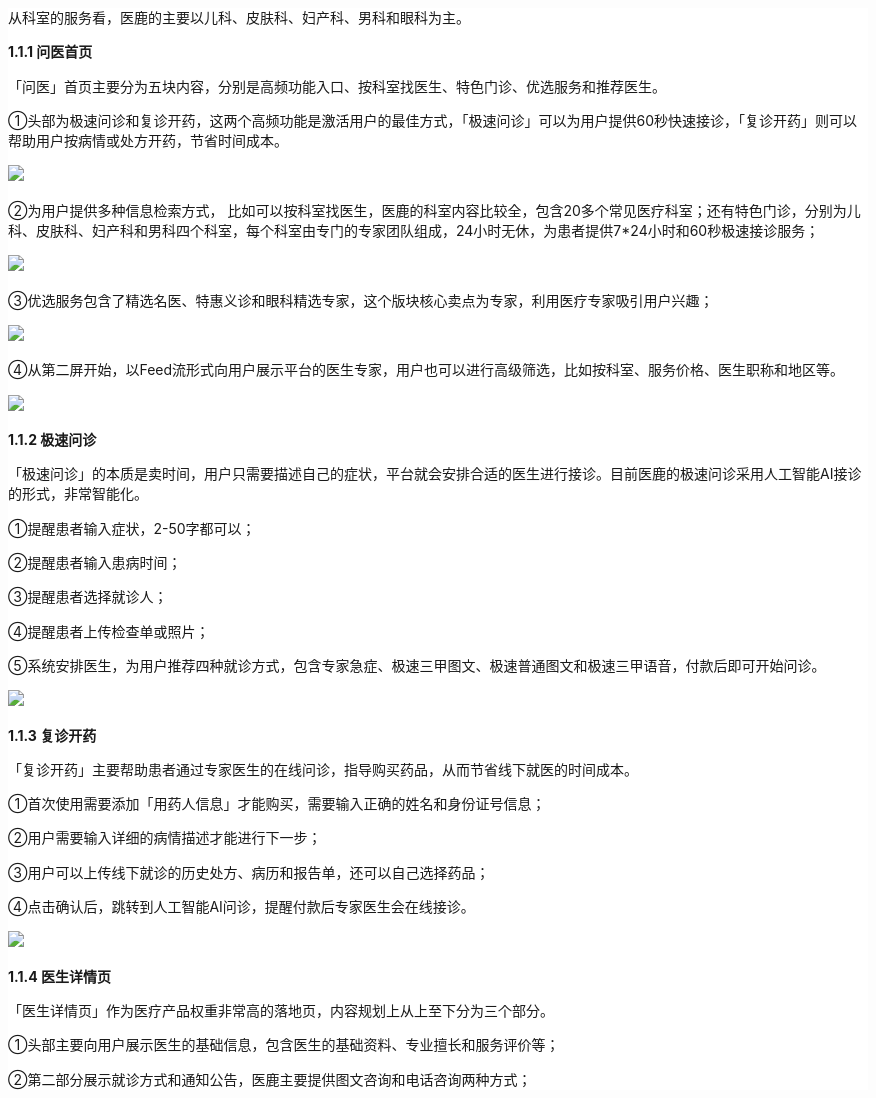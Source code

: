 从科室的服务看，医鹿的主要以儿科、皮肤科、妇产科、男科和眼科为主。

**1.1.1 问医首页**

「问医」首页主要分为五块内容，分别是高频功能入口、按科室找医生、特色门诊、优选服务和推荐医生。

①头部为极速问诊和复诊开药，这两个高频功能是激活用户的最佳方式，「极速问诊」可以为用户提供60秒快速接诊，「复诊开药」则可以帮助用户按病情或处方开药，节省时间成本。

![](https://image.woshipm.com/wp-files/2022/10/VSJ8C1Mh5MMKycPRXT6Y.png)

②为用户提供多种信息检索方式， 比如可以按科室找医生，医鹿的科室内容比较全，包含20多个常见医疗科室；还有特色门诊，分别为儿科、皮肤科、妇产科和男科四个科室，每个科室由专门的专家团队组成，24小时无休，为患者提供7\*24小时和60秒极速接诊服务；

![](https://image.woshipm.com/wp-files/2022/10/DRQVksfPmMdVL8c8vVS3.png)

③优选服务包含了精选名医、特惠义诊和眼科精选专家，这个版块核心卖点为专家，利用医疗专家吸引用户兴趣；

![](https://image.woshipm.com/wp-files/2022/10/zUlJ0z0kpvJl6BwyFyuF.png)

④从第二屏开始，以Feed流形式向用户展示平台的医生专家，用户也可以进行高级筛选，比如按科室、服务价格、医生职称和地区等。

![](https://image.woshipm.com/wp-files/2022/10/6x7y7mipUpJIl7AUR6eM.png)

**1.1.2 极速问诊**

「极速问诊」的本质是卖时间，用户只需要描述自己的症状，平台就会安排合适的医生进行接诊。目前医鹿的极速问诊采用人工智能AI接诊的形式，非常智能化。

①提醒患者输入症状，2-50字都可以；

②提醒患者输入患病时间；

③提醒患者选择就诊人；

④提醒患者上传检查单或照片；

⑤系统安排医生，为用户推荐四种就诊方式，包含专家急症、极速三甲图文、极速普通图文和极速三甲语音，付款后即可开始问诊。

![](https://image.woshipm.com/wp-files/2022/10/QW6omj4ajJ0xG17ejWwC.png)

**1.1.3 复诊开药**

「复诊开药」主要帮助患者通过专家医生的在线问诊，指导购买药品，从而节省线下就医的时间成本。

①首次使用需要添加「用药人信息」才能购买，需要输入正确的姓名和身份证号信息；

②用户需要输入详细的病情描述才能进行下一步；

③用户可以上传线下就诊的历史处方、病历和报告单，还可以自己选择药品；

④点击确认后，跳转到人工智能AI问诊，提醒付款后专家医生会在线接诊。

![](https://image.woshipm.com/wp-files/2022/10/obbH81wP4e2OdOKr1ct0.png)

**1.1.4 医生详情页**

「医生详情页」作为医疗产品权重非常高的落地页，内容规划上从上至下分为三个部分。

①头部主要向用户展示医生的基础信息，包含医生的基础资料、专业擅长和服务评价等；

②第二部分展示就诊方式和通知公告，医鹿主要提供图文咨询和电话咨询两种方式；

